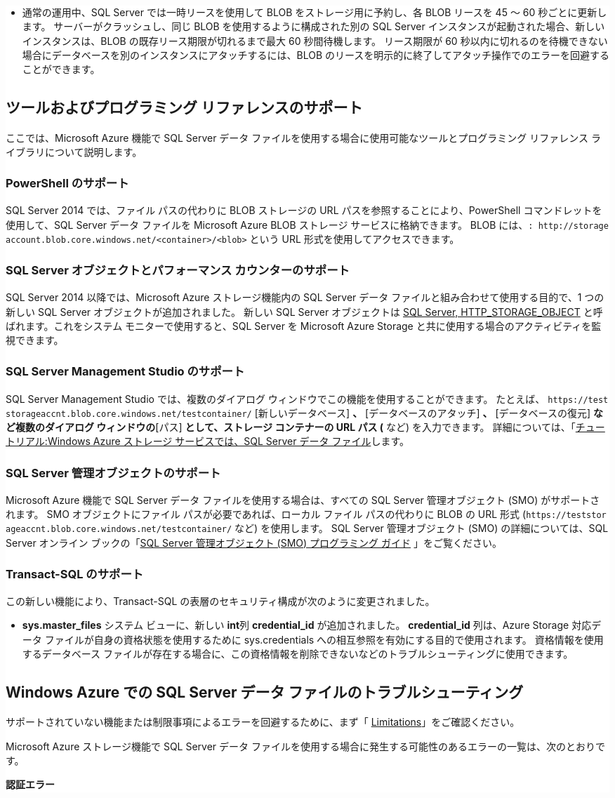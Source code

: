 -   通常の運用中、SQL Server では一時リースを使用して BLOB をストレージ用に予約し、各 BLOB リースを 45 ～ 60 秒ごとに更新します。 サーバーがクラッシュし、同じ BLOB を使用するように構成された別の SQL Server インスタンスが起動された場合、新しいインスタンスは、BLOB の既存リース期限が切れるまで最大 60 秒間待機します。 リース期限が 60 秒以内に切れるのを待機できない場合にデータベースを別のインスタンスにアタッチするには、BLOB のリースを明示的に終了してアタッチ操作でのエラーを回避することができます。  
  
## <a name="tools-and-programming-reference-support"></a>ツールおよびプログラミング リファレンスのサポート  
 ここでは、Microsoft Azure 機能で SQL Server データ ファイルを使用する場合に使用可能なツールとプログラミング リファレンス ライブラリについて説明します。  
  
### <a name="powershell-support"></a>PowerShell のサポート  
 SQL Server 2014 では、ファイル パスの代わりに BLOB ストレージの URL パスを参照することにより、PowerShell コマンドレットを使用して、SQL Server データ ファイルを Microsoft Azure BLOB ストレージ サービスに格納できます。 BLOB には、`: http://storageaccount.blob.core.windows.net/<container>/<blob>` という URL 形式を使用してアクセスできます。  
  
### <a name="sql-server-object-and-performance-counters-support"></a>SQL Server オブジェクトとパフォーマンス カウンターのサポート  
 SQL Server 2014 以降では、Microsoft Azure ストレージ機能内の SQL Server データ ファイルと組み合わせて使用する目的で、1 つの新しい SQL Server オブジェクトが追加されました。 新しい SQL Server オブジェクトは [SQL Server, HTTP_STORAGE_OBJECT](../performance-monitor/sql-server-http-storage-object.md) と呼ばれます。これをシステム モニターで使用すると、SQL Server を Microsoft Azure Storage と共に使用する場合のアクティビティを監視できます。  
  
### <a name="sql-server-management-studio-support"></a>SQL Server Management Studio のサポート  
 SQL Server Management Studio では、複数のダイアログ ウィンドウでこの機能を使用することができます。 たとえば、 `https://teststorageaccnt.blob.core.windows.net/testcontainer/` [新しいデータベース] **、** [データベースのアタッチ] **、** [データベースの復元] **など複数のダイアログ ウィンドウの**[パス] **として、ストレージ コンテナーの URL パス (** など) を入力できます。 詳細については、「[チュートリアル:Windows Azure ストレージ サービスでは、SQL Server データ ファイル](../tutorial-use-azure-blob-storage-service-with-sql-server-2016.md)します。  
  
### <a name="sql-server-management-objects-support"></a>SQL Server 管理オブジェクトのサポート  
 Microsoft Azure 機能で SQL Server データ ファイルを使用する場合は、すべての SQL Server 管理オブジェクト (SMO) がサポートされます。 SMO オブジェクトにファイル パスが必要であれば、ローカル ファイル パスの代わりに BLOB の URL 形式 (`https://teststorageaccnt.blob.core.windows.net/testcontainer/` など) を使用します。 SQL Server 管理オブジェクト (SMO) の詳細については、SQL Server オンライン ブックの「[SQL Server 管理オブジェクト &#40;SMO&#41; プログラミング ガイド](../server-management-objects-smo/sql-server-management-objects-smo-programming-guide.md) 」をご覧ください。  
  
### <a name="transact-sql-support"></a>Transact-SQL のサポート  
 この新しい機能により、Transact-SQL の表層のセキュリティ構成が次のように変更されました。  
  
-   **sys.master_files** システム ビューに、新しい **int**列 **credential_id** が追加されました。 **credential_id** 列は、Azure Storage 対応データ ファイルが自身の資格状態を使用するために sys.credentials への相互参照を有効にする目的で使用されます。 資格情報を使用するデータベース ファイルが存在する場合に、この資格情報を削除できないなどのトラブルシューティングに使用できます。  
  
##  <a name="bkmk_Troubleshooting"></a> Windows Azure での SQL Server データ ファイルのトラブルシューティング  
 サポートされていない機能または制限事項によるエラーを回避するために、まず「 [Limitations](sql-server-data-files-in-microsoft-azure.md#bkmk_Limitations)」をご確認ください。  
  
 Microsoft Azure ストレージ機能で SQL Server データ ファイルを使用する場合に発生する可能性のあるエラーの一覧は、次のとおりです。  
  
 **認証エラー**  
  